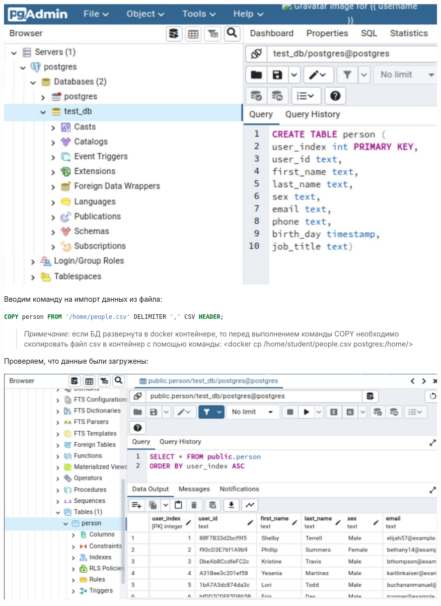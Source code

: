![Создание таблицы](./pictures/pgAdmin1.jpg)

Вводим команду на импорт данных из файла:
```sql
COPY person FROM '/home/people.csv' DELIMITER ',' CSV HEADER;
```
> *Примечание:* если БД развернута в docker контейнере, то перед выполнением команды COPY необходимо скопировать файл csv в контейнер с помощью команды: <docker cp /home/student/people.csv postgres:/home/>

Проверяем, что данные были загружены:

![Проверка данных](./pictures/pgAdmin2.jpg)
